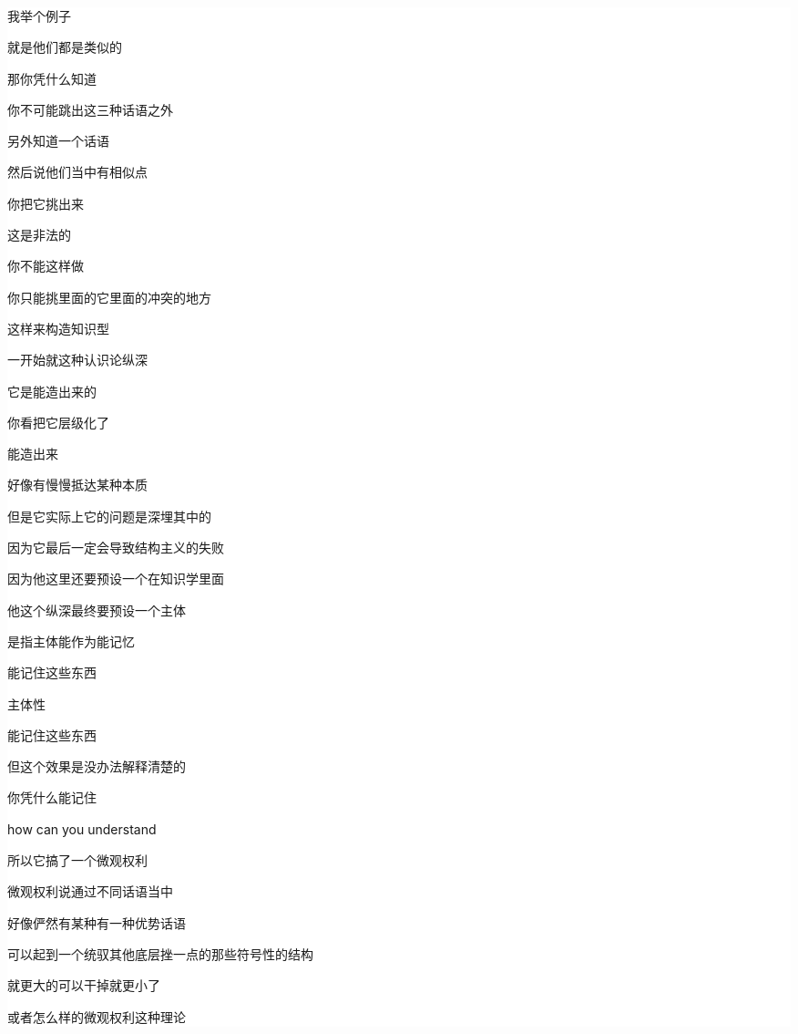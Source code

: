 我举个例子

就是他们都是类似的

那你凭什么知道

你不可能跳出这三种话语之外

另外知道一个话语

然后说他们当中有相似点

你把它挑出来

这是非法的

你不能这样做

你只能挑里面的它里面的冲突的地方

这样来构造知识型

一开始就这种认识论纵深

它是能造出来的

你看把它层级化了

能造出来

好像有慢慢抵达某种本质

但是它实际上它的问题是深埋其中的

因为它最后一定会导致结构主义的失败

因为他这里还要预设一个在知识学里面

他这个纵深最终要预设一个主体

是指主体能作为能记忆

能记住这些东西

主体性

能记住这些东西

但这个效果是没办法解释清楚的

你凭什么能记住

how can you understand

所以它搞了一个微观权利

微观权利说通过不同话语当中

好像俨然有某种有一种优势话语

可以起到一个统驭其他底层挫一点的那些符号性的结构

就更大的可以干掉就更小了

或者怎么样的微观权利这种理论
